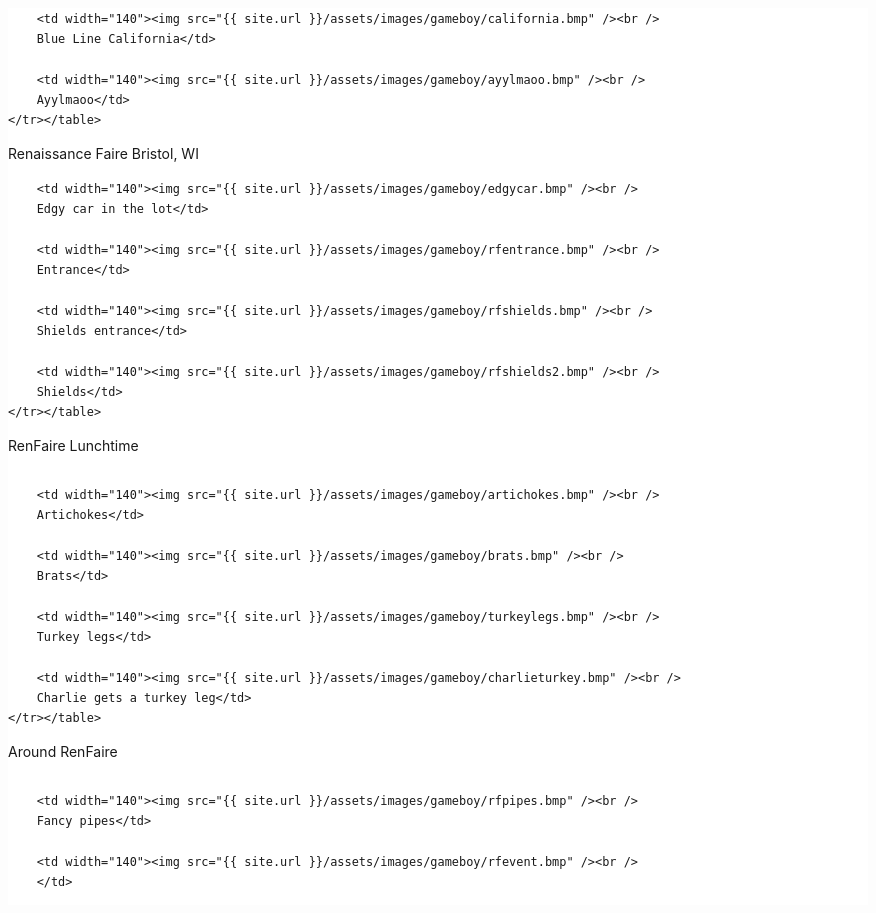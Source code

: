 		<td width="140"><img src="{{ site.url }}/assets/images/gameboy/california.bmp" /><br />
		Blue Line California</td>

		<td width="140"><img src="{{ site.url }}/assets/images/gameboy/ayylmaoo.bmp" /><br />
		Ayylmaoo</td>
	</tr></table>
</p>

<p>Renaissance Faire Bristol, WI
	<table border="0" cellpadding="4"><tr>

		<td width="140"><img src="{{ site.url }}/assets/images/gameboy/edgycar.bmp" /><br />
		Edgy car in the lot</td>

		<td width="140"><img src="{{ site.url }}/assets/images/gameboy/rfentrance.bmp" /><br />
		Entrance</td>

		<td width="140"><img src="{{ site.url }}/assets/images/gameboy/rfshields.bmp" /><br />
		Shields entrance</td>

		<td width="140"><img src="{{ site.url }}/assets/images/gameboy/rfshields2.bmp" /><br />
		Shields</td>
	</tr></table>
</p>

<p>RenFaire Lunchtime
	<table border="0" cellpadding="4"><tr>

		<td width="140"><img src="{{ site.url }}/assets/images/gameboy/artichokes.bmp" /><br />
		Artichokes</td>

		<td width="140"><img src="{{ site.url }}/assets/images/gameboy/brats.bmp" /><br />
		Brats</td>

		<td width="140"><img src="{{ site.url }}/assets/images/gameboy/turkeylegs.bmp" /><br />
		Turkey legs</td>

		<td width="140"><img src="{{ site.url }}/assets/images/gameboy/charlieturkey.bmp" /><br />
		Charlie gets a turkey leg</td>
	</tr></table>
</p>

<p>Around RenFaire
	<table border="0" cellpadding="4"><tr>

		<td width="140"><img src="{{ site.url }}/assets/images/gameboy/rfpipes.bmp" /><br />
		Fancy pipes</td>

		<td width="140"><img src="{{ site.url }}/assets/images/gameboy/rfevent.bmp" /><br />
		</td>
